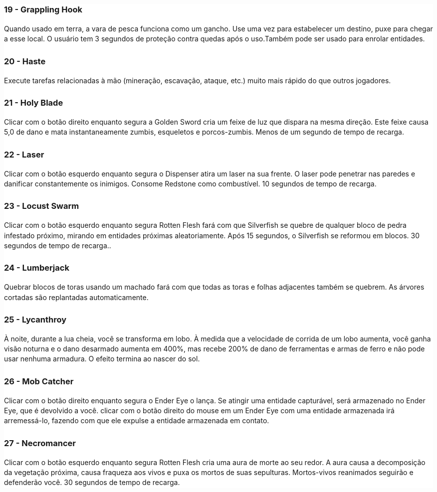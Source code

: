 ### 19 - Grappling Hook

Quando usado em terra, a vara de pesca funciona como um gancho. Use uma vez para estabelecer um destino, puxe para chegar a esse local. O usuário tem 3 segundos de proteção contra quedas após o uso.Também pode ser usado para enrolar entidades.

### 20 - Haste

Execute tarefas relacionadas à mão (mineração, escavação, ataque, etc.) muito mais rápido do que outros jogadores.

### 21 - Holy Blade

Clicar com o botão direito enquanto segura a Golden Sword cria um feixe de luz que dispara na mesma direção. Este feixe causa 5,0 de dano e mata instantaneamente zumbis, esqueletos e porcos-zumbis. Menos de um segundo de tempo de recarga.

### 22 - Laser

Clicar com o botão esquerdo enquanto segura o Dispenser atira um laser na sua frente. O laser pode penetrar nas paredes e danificar constantemente os inimigos. Consome Redstone como combustível. 10 segundos de tempo de recarga.

### 23 - Locust Swarm

Clicar com o botão esquerdo enquanto segura Rotten Flesh fará com que Silverfish se quebre de qualquer bloco de pedra infestado próximo, mirando em entidades próximas aleatoriamente. Após 15 segundos, o Silverfish se reformou em blocos. 30 segundos de tempo de recarga..

### 24 - Lumberjack

Quebrar blocos de toras usando um machado fará com que todas as toras e folhas adjacentes também se quebrem. As árvores cortadas são replantadas automaticamente.

### 25 - Lycanthroy

À noite, durante a lua cheia, você se transforma em lobo. À medida que a velocidade de corrida de um lobo aumenta, você ganha visão noturna e o dano desarmado aumenta em 400%, mas recebe 200% de dano de ferramentas e armas de ferro e não pode usar nenhuma armadura. O efeito termina ao nascer do sol.

### 26 - Mob Catcher

Clicar com o botão direito enquanto segura o Ender Eye o lança. Se atingir uma entidade capturável, será armazenado no Ender Eye, que é devolvido a você. clicar com o botão direito do mouse em um Ender Eye com uma entidade armazenada irá arremessá-lo, fazendo com que ele expulse a entidade armazenada em contato.

### 27 - Necromancer

Clicar com o botão esquerdo enquanto segura Rotten Flesh cria uma aura de morte ao seu redor. A aura causa a decomposição da vegetação próxima, causa fraqueza aos vivos e puxa os mortos de suas sepulturas. Mortos-vivos reanimados seguirão e defenderão você. 30 segundos de tempo de recarga.
